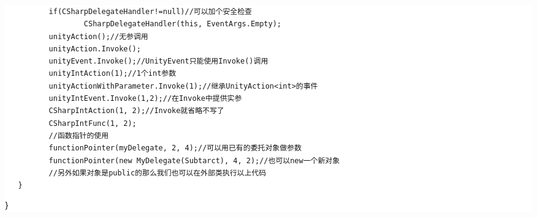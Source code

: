               if(CSharpDelegateHandler!=null)//可以加个安全检查
                      CSharpDelegateHandler(this, EventArgs.Empty);
              unityAction();//无参调用
              unityAction.Invoke();
              unityEvent.Invoke();//UnityEvent只能使用Invoke()调用
              unityIntAction(1);//1个int参数
              unityActionWithParameter.Invoke(1);//继承UnityAction<int>的事件
              unityIntEvent.Invoke(1,2);//在Invoke中提供实参
              CSharpIntAction(1, 2);//Invoke就省略不写了
              CSharpIntFunc(1, 2);
              //函数指针的使用
              functionPointer(myDelegate, 2, 4);//可以用已有的委托对象做参数
              functionPointer(new MyDelegate(Subtarct), 4, 2);//也可以new一个新对象
              //另外如果对象是public的那么我们也可以在外部类执行以上代码
       }
}

